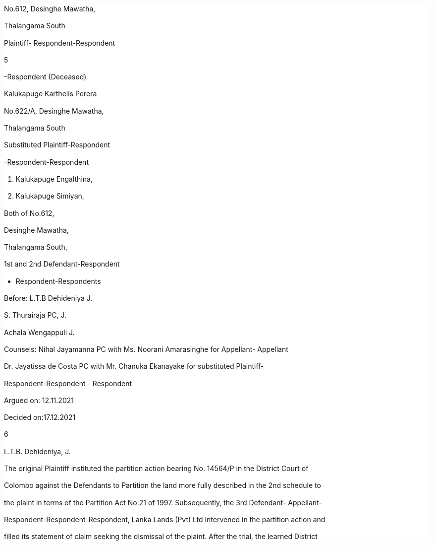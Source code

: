 No.612, Desinghe Mawatha,

Thalangama South

Plaintiff- Respondent-Respondent

5

-Respondent (Deceased)

Kalukapuge Karthelis Perera

No.622/A, Desinghe Mawatha,

Thalangama South

Substituted Plaintiff-Respondent

-Respondent-Respondent

1. Kalukapuge Engalthina,

2. Kalukapuge Simiyan,

Both of No.612,

Desinghe Mawatha,

Thalangama South,

1st and 2nd Defendant-Respondent

- Respondent-Respondents

Before: L.T.B Dehideniya J.

S. Thurairaja PC, J.

Achala Wengappuli J.

Counsels: Nihal Jayamanna PC with Ms. Noorani Amarasinghe for Appellant- Appellant

Dr. Jayatissa de Costa PC with Mr. Chanuka Ekanayake for substituted Plaintiff-

Respondent-Respondent - Respondent

Argued on: 12.11.2021

Decided on:17.12.2021

6

L.T.B. Dehideniya, J.

The original Plaintiff instituted the partition action bearing No. 14564/P in the District Court of

Colombo against the Defendants to Partition the land more fully described in the 2nd schedule to

the plaint in terms of the Partition Act No.21 of 1997. Subsequently, the 3rd Defendant- Appellant-

Respondent-Respondent-Respondent, Lanka Lands (Pvt) Ltd intervened in the partition action and

filled its statement of claim seeking the dismissal of the plaint. After the trial, the learned District
